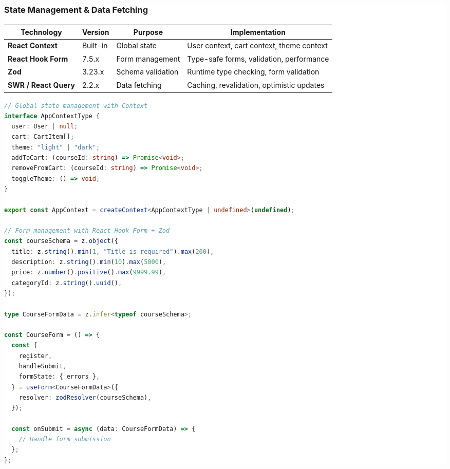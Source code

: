### State Management & Data Fetching

<div className="tech-specs">

| Technology            | Version  | Purpose           | Implementation                            |
| --------------------- | -------- | ----------------- | ----------------------------------------- |
| **React Context**     | Built-in | Global state      | User context, cart context, theme context |
| **React Hook Form**   | 7.5.x    | Form management   | Type-safe forms, validation, performance  |
| **Zod**               | 3.23.x   | Schema validation | Runtime type checking, form validation    |
| **SWR / React Query** | 2.2.x    | Data fetching     | Caching, revalidation, optimistic updates |

</div>

```typescript
// Global state management with Context
interface AppContextType {
  user: User | null;
  cart: CartItem[];
  theme: "light" | "dark";
  addToCart: (courseId: string) => Promise<void>;
  removeFromCart: (courseId: string) => Promise<void>;
  toggleTheme: () => void;
}

export const AppContext = createContext<AppContextType | undefined>(undefined);

// Form management with React Hook Form + Zod
const courseSchema = z.object({
  title: z.string().min(1, "Title is required").max(200),
  description: z.string().min(10).max(5000),
  price: z.number().positive().max(9999.99),
  categoryId: z.string().uuid(),
});

type CourseFormData = z.infer<typeof courseSchema>;

const CourseForm = () => {
  const {
    register,
    handleSubmit,
    formState: { errors },
  } = useForm<CourseFormData>({
    resolver: zodResolver(courseSchema),
  });

  const onSubmit = async (data: CourseFormData) => {
    // Handle form submission
  };
};
```
